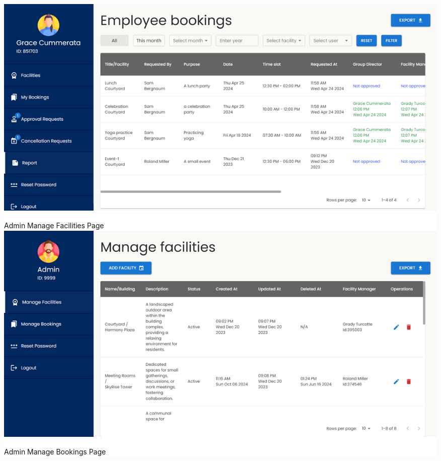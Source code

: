 ![GD & FM Report Page Screenshot](readme_assets/Picture13.png)

Admin Manage Facilities Page
![Admin Manage Facilities Page Screenshot](readme_assets/Picture9.png)

Admin Manage Bookings Page